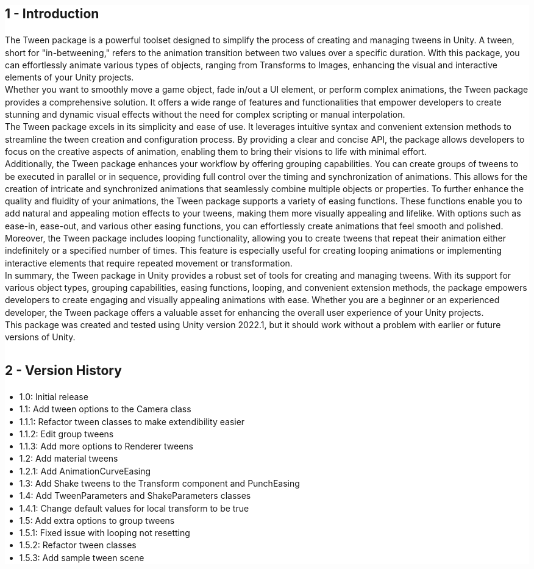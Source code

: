 ## 1 - Introduction <a name="introduction"/>
The Tween package is a powerful toolset designed to simplify the process of creating and managing tweens in Unity. A tween, short for "in-betweening," refers to the animation transition between two values over a specific duration. With this package, you can effortlessly animate various types of objects, ranging from Transforms to Images, enhancing the visual and interactive elements of your Unity projects.  
Whether you want to smoothly move a game object, fade in/out a UI element, or perform complex animations, the Tween package provides a comprehensive solution. It offers a wide range of features and functionalities that empower developers to create stunning and dynamic visual effects without the need for complex scripting or manual interpolation.  
The Tween package excels in its simplicity and ease of use. It leverages intuitive syntax and convenient extension methods to streamline the tween creation and configuration process. By providing a clear and concise API, the package allows developers to focus on the creative aspects of animation, enabling them to bring their visions to life with minimal effort.  
Additionally, the Tween package enhances your workflow by offering grouping capabilities. You can create groups of tweens to be executed in parallel or in sequence, providing full control over the timing and synchronization of animations. This allows for the creation of intricate and synchronized animations that seamlessly combine multiple objects or properties.  To further enhance the quality and fluidity of your animations, the Tween package supports a variety of easing functions. These functions enable you to add natural and appealing motion effects to your tweens, making them more visually appealing and lifelike. With options such as ease-in, ease-out, and various other easing functions, you can effortlessly create animations that feel smooth and polished.  
Moreover, the Tween package includes looping functionality, allowing you to create tweens that repeat their animation either indefinitely or a specified number of times. This feature is especially useful for creating looping animations or implementing interactive elements that require repeated movement or transformation.  
In summary, the Tween package in Unity provides a robust set of tools for creating and managing tweens. With its support for various object types, grouping capabilities, easing functions, looping, and convenient extension methods, the package empowers developers to create engaging and visually appealing animations with ease. Whether you are a beginner or an experienced developer, the Tween package offers a valuable asset for enhancing the overall user experience of your Unity projects.  
This package was created and tested using Unity version 2022.1, but it should work without a problem with earlier or future versions of Unity.

## 2 - Version History <a name="versionHistory"/>
- 1.0: Initial release
- 1.1: Add tween options to the Camera class
- 1.1.1: Refactor tween classes to make extendibility easier
- 1.1.2: Edit group tweens
- 1.1.3: Add more options to Renderer tweens
- 1.2: Add material tweens
- 1.2.1: Add AnimationCurveEasing
- 1.3: Add Shake tweens to the Transform component and PunchEasing
- 1.4: Add TweenParameters and ShakeParameters classes
- 1.4.1: Change default values for local transform to be true
- 1.5: Add extra options to group tweens
- 1.5.1: Fixed issue with looping not resetting
- 1.5.2: Refactor tween classes
- 1.5.3: Add sample tween scene
